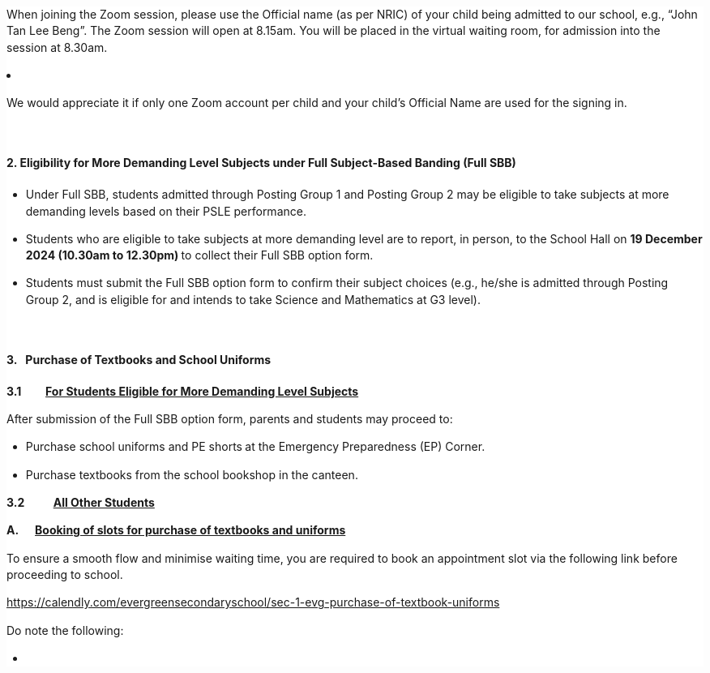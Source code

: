 <p>When joining the Zoom session, please use the Official name (as per NRIC)
of your child being admitted to our school, e.g., “John Tan Lee Beng”.
The Zoom session will open at 8.15am. You will be placed in the virtual
waiting room, for admission into the session at 8.30am.</p>
</li>
<li>
<p>We would appreciate it if only one Zoom account per child and your child’s
Official Name are used for the signing in.</p>
<p>&nbsp;</p>
</li>
</ul>
<h4><strong>2. Eligibility for More Demanding Level Subjects under Full Subject-Based Banding (Full SBB)</strong></h4>
<ul data-tight="true" class="tight">
<li>
<p>Under Full SBB, students admitted through Posting Group 1 and Posting
Group 2 may be eligible to take subjects at more demanding levels based
on their PSLE performance.</p>
</li>
<li>
<p>Students who are eligible to take subjects at more demanding level are
to report, in person, to the School Hall on <strong>19 December 2024 (10.30am to 12.30pm) </strong>to
collect their Full SBB option form.</p>
</li>
<li>
<p>Students must submit the Full SBB option form to confirm their subject
choices (e.g., he/she is admitted through Posting Group 2, and is eligible
for and intends to take Science and Mathematics at G3 level).&nbsp;</p>
</li>
</ul>
<p>&nbsp;</p>
<h4><strong>3.&nbsp;&nbsp;&nbsp;Purchase of Textbooks and School Uniforms</strong></h4>
<p></p>
<p><strong>3.1&nbsp;&nbsp;&nbsp;&nbsp;&nbsp;&nbsp;&nbsp;&nbsp; <u>For Students Eligible for More Demanding Level Subjects</u></strong>
</p>
<p>After submission of the Full SBB option form, parents and students may
proceed to:</p>
<ul data-tight="true" class="tight">
<li>
<p>Purchase school uniforms and PE shorts<strong> </strong>at the Emergency
Preparedness (EP) Corner.</p>
</li>
<li>
<p>Purchase textbooks from the school bookshop in the canteen.&nbsp;</p>
</li>
</ul>
<p></p>
<p><strong>3.2</strong>&nbsp;&nbsp;&nbsp;&nbsp;&nbsp;&nbsp;&nbsp;&nbsp; <strong><u>All Other Students</u></strong>
</p>
<p><strong>A.&nbsp;&nbsp;&nbsp;&nbsp;&nbsp; <u>Booking of slots for purchase of textbooks and uniforms</u></strong>
</p>
<p>To ensure a smooth flow and minimise waiting time, you are required to
book an appointment slot via the following link before proceeding to school.</p>
<p><a href="https://calendly.com/evergreensecondaryschool/sec-1-evg-purchase-of-textbook-uniforms" rel="noopener nofollow" target="_blank">https://calendly.com/evergreensecondaryschool/sec-1-evg-purchase-of-textbook-uniforms</a>
</p>
<p>Do note the following:&nbsp;</p>
<ul data-tight="true" class="tight">
<li>